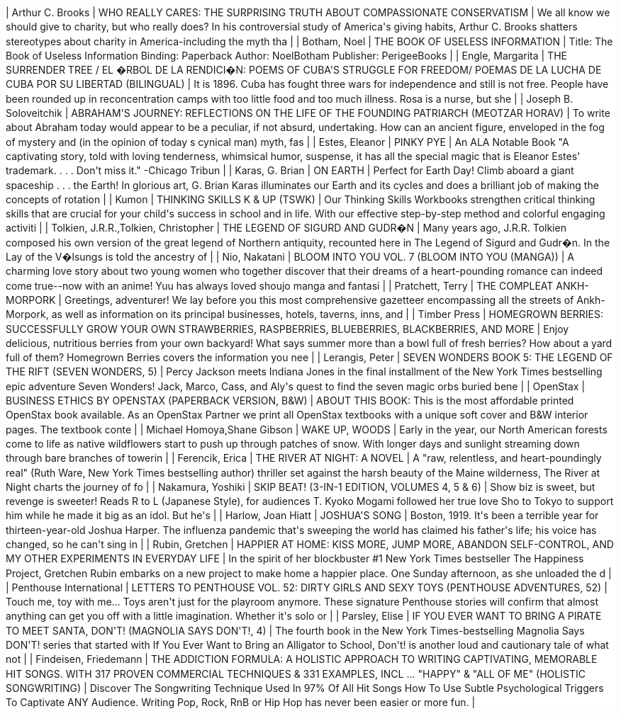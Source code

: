 | Arthur C. Brooks | WHO REALLY CARES: THE SURPRISING TRUTH ABOUT COMPASSIONATE CONSERVATISM | We all know we should give to charity, but who really does? In his controversial study of America's giving habits, Arthur C. Brooks shatters stereotypes about charity in America-including the myth tha |
| Botham, Noel | THE BOOK OF USELESS INFORMATION | Title: The Book of Useless Information   Binding: Paperback   Author: NoelBotham   Publisher: PerigeeBooks |
| Engle, Margarita | THE SURRENDER TREE / EL �RBOL DE LA RENDICI�N: POEMS OF CUBA'S STRUGGLE FOR FREEDOM/ POEMAS DE LA LUCHA DE CUBA POR SU LIBERTAD (BILINGUAL) |  It is 1896. Cuba has fought three wars for independence and still is not free. People have been rounded up in reconcentration camps with too little food and too much illness. Rosa is a nurse, but she |
| Joseph B. Soloveitchik | ABRAHAM'S JOURNEY: REFLECTIONS ON THE LIFE OF THE FOUNDING PATRIARCH (MEOTZAR HORAV) | To write about Abraham today would appear to be a peculiar, if not absurd, undertaking. How can an ancient figure, enveloped in the fog of mystery and (in the opinion of today s cynical man) myth, fas |
| Estes, Eleanor | PINKY PYE | An ALA Notable Book   "A captivating story, told with loving tenderness, whimsical humor, suspense, it has all the special magic that is Eleanor Estes' trademark. . . . Don't miss it." -Chicago Tribun |
| Karas, G. Brian | ON EARTH | Perfect for Earth Day!  Climb aboard a giant spaceship . . . the Earth! In glorious art, G. Brian Karas illuminates our Earth and its cycles and does a brilliant job of making the concepts of rotation |
| Kumon | THINKING SKILLS K &AMP; UP (TSWK) | Our Thinking Skills Workbooks strengthen critical thinking skills that are crucial for your child's success in school and in life. With our effective step-by-step method and colorful engaging activiti |
| Tolkien, J.R.R.,Tolkien, Christopher | THE LEGEND OF SIGURD AND GUDR�N | Many years ago, J.R.R. Tolkien composed his own version of the great legend of Northern antiquity, recounted here in The Legend of Sigurd and Gudr�n. In the Lay of the V�lsungs is told the ancestry of |
| Nio, Nakatani | BLOOM INTO YOU VOL. 7 (BLOOM INTO YOU (MANGA)) |  A charming love story about two young women who together discover that their dreams of a heart-pounding romance can indeed come true--now with an anime!  Yuu has always loved shoujo manga and fantasi |
| Pratchett, Terry | THE COMPLEAT ANKH-MORPORK | Greetings, adventurer! We lay before you this most comprehensive gazetteer encompassing all the streets of Ankh-Morpork, as well as information on its principal businesses, hotels, taverns, inns, and  |
| Timber Press | HOMEGROWN BERRIES: SUCCESSFULLY GROW YOUR OWN STRAWBERRIES, RASPBERRIES, BLUEBERRIES, BLACKBERRIES, AND MORE |  Enjoy delicious, nutritious berries from your own backyard!    What says summer more than a bowl full of fresh berries? How about a yard full of them? Homegrown Berries covers the information you nee |
| Lerangis, Peter | SEVEN WONDERS BOOK 5: THE LEGEND OF THE RIFT (SEVEN WONDERS, 5) |  Percy Jackson meets Indiana Jones in the final installment of the New York Times bestselling epic adventure Seven Wonders!  Jack, Marco, Cass, and Aly's quest to find the seven magic orbs buried bene |
| OpenStax | BUSINESS ETHICS BY OPENSTAX (PAPERBACK VERSION, B&AMP;W) | ABOUT THIS BOOK: This is the most affordable printed OpenStax book available. As an OpenStax Partner we print all OpenStax textbooks with a unique soft cover and B&W interior pages. The textbook conte |
| Michael Homoya,Shane Gibson | WAKE UP, WOODS | Early in the year, our North American forests come to life as native wildflowers start to push up through patches of snow. With longer days and sunlight streaming down through bare branches of towerin |
| Ferencik, Erica | THE RIVER AT NIGHT: A NOVEL | A "raw, relentless, and heart-poundingly real" (Ruth Ware, New York Times bestselling author) thriller set against the harsh beauty of the Maine wilderness, The River at Night charts the journey of fo |
| Nakamura, Yoshiki | SKIP BEAT! (3-IN-1 EDITION, VOLUMES 4, 5 &AMP; 6) | Show biz is sweet, but revenge is sweeter!  Reads R to L (Japanese Style), for audiences T.    Kyoko Mogami followed her true love Sho to Tokyo to support him while he made it big as an idol. But he's |
| Harlow, Joan Hiatt | JOSHUA'S SONG | Boston, 1919. It's been a terrible year for thirteen-year-old Joshua Harper. The influenza pandemic that's sweeping the world has claimed his father's life; his voice has changed, so he can't sing in  |
| Rubin, Gretchen | HAPPIER AT HOME: KISS MORE, JUMP MORE, ABANDON SELF-CONTROL, AND MY OTHER EXPERIMENTS IN EVERYDAY LIFE | In the spirit of her blockbuster #1 New York Times bestseller The Happiness Project, Gretchen Rubin embarks on a new project to make home a happier place.   One Sunday afternoon, as she unloaded the d |
| Penthouse International | LETTERS TO PENTHOUSE VOL. 52: DIRTY GIRLS AND SEXY TOYS (PENTHOUSE ADVENTURES, 52) | Touch me, toy with me...  Toys aren't just for the playroom anymore. These signature Penthouse stories will confirm that almost anything can get you off with a little imagination. Whether it's solo or |
| Parsley, Elise | IF YOU EVER WANT TO BRING A PIRATE TO MEET SANTA, DON'T! (MAGNOLIA SAYS DON'T!, 4) | The fourth book in the New York Times-bestselling Magnolia Says DON'T! series that started with If You Ever Want to Bring an Alligator to School, Don't! is another loud and cautionary tale of what not |
| Findeisen, Friedemann | THE ADDICTION FORMULA: A HOLISTIC APPROACH TO WRITING CAPTIVATING, MEMORABLE HIT SONGS. WITH 317 PROVEN COMMERCIAL TECHNIQUES &AMP; 331 EXAMPLES, INCL ... "HAPPY" &AMP; "ALL OF ME" (HOLISTIC SONGWRITING) | Discover The Songwriting Technique Used In 97% Of All Hit Songs How To Use Subtle Psychological Triggers To Captivate ANY Audience. Writing Pop, Rock, RnB or Hip Hop has never been easier or more fun. |